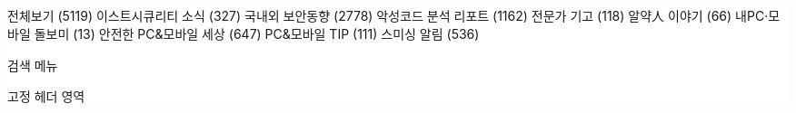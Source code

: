







































 전체보기 (5119) 
 이스트시큐리티 소식 (327) 
 국내외 보안동향 (2778) 
 악성코드 분석 리포트 (1162) 
 전문가 기고 (118) 
 알약人 이야기 (66) 
 내PC·모바일 돌보미 (13) 
 안전한 PC&모바일 세상 (647) 
 PC&모바일 TIP (111) 
 스미싱 알림 (536) 








검색
메뉴




고정 헤더 영역
















